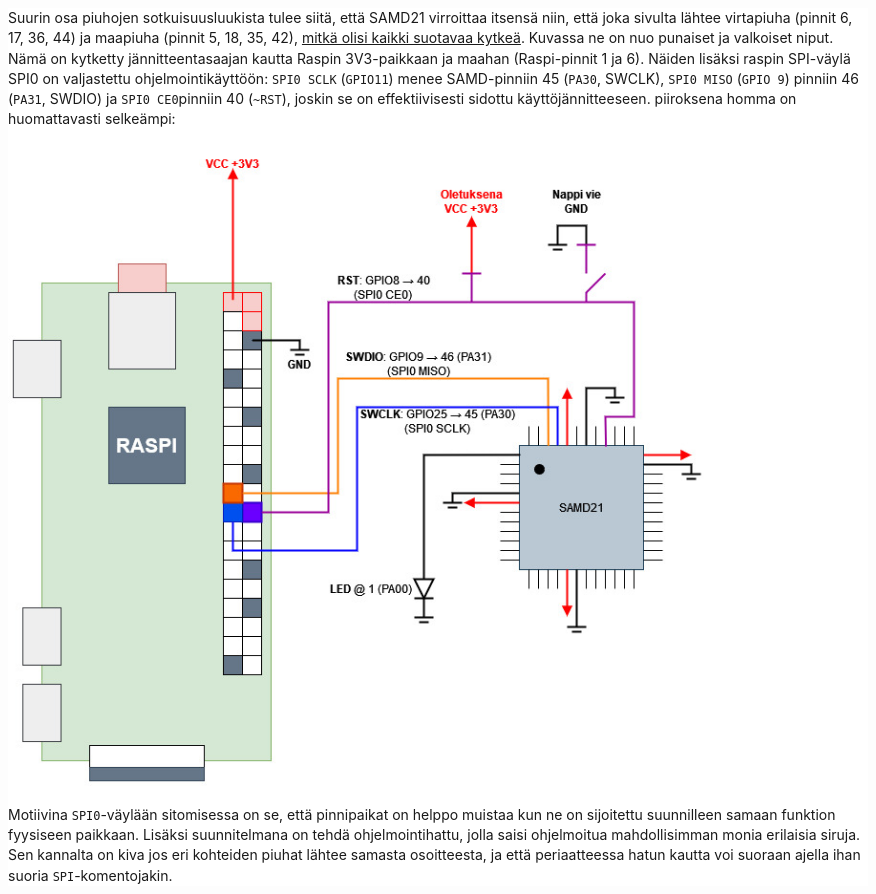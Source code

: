 Suurin osa piuhojen sotkuisuusluukista tulee siitä, että SAMD21 virroittaa itsensä niin, että joka sivulta lähtee virtapiuha (pinnit 6, 17, 36, 44) ja maapiuha (pinnit 5, 18, 35, 42), [mitkä olisi kaikki suotavaa kytkeä](https://ww1.microchip.com/downloads/aemDocuments/documents/MCU32/ProductDocuments/DataSheets/SAM-D21-DA1-Family-Data-Sheet-DS40001882H.pdf#page=37). Kuvassa ne on nuo punaiset ja valkoiset niput. Nämä on kytketty jännitteentasaajan kautta Raspin 3V3-paikkaan ja maahan (Raspi-pinnit 1 ja 6). Näiden lisäksi raspin SPI-väylä SPI0 on valjastettu ohjelmointikäyttöön: `SPI0 SCLK` (`GPIO11`) menee SAMD-pinniin 45 (`PA30`, SWCLK), `SPI0 MISO` (`GPIO 9`) pinniin 46 (`PA31`, SWDIO) ja `SPI0 CE0`pinniin 40 (`~RST`), joskin se on effektiivisesti sidottu käyttöjännitteeseen.
piiroksena homma on huomattavasti selkeämpi:

<img src="img/im02_skeema.jpg" width="700"></img>

Motiivina `SPI0`-väylään sitomisessa on se, että pinnipaikat on helppo muistaa kun ne on sijoitettu suunnilleen samaan funktion fyysiseen paikkaan. Lisäksi suunnitelmana on tehdä ohjelmointihattu, jolla saisi ohjelmoitua mahdollisimman monia erilaisia siruja. Sen kannalta on kiva jos eri kohteiden piuhat lähtee samasta osoitteesta, ja että periaatteessa hatun kautta voi suoraan ajella ihan suoria `SPI`-komentojakin.
